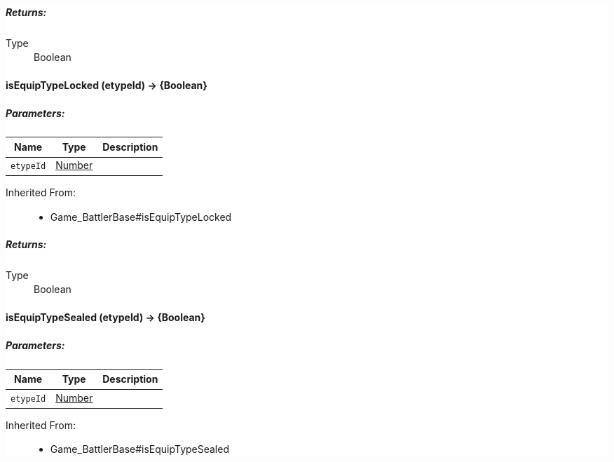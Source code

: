 ##### Returns:

<dl>
                <dt> Type </dt>
                <dd>
                    <span>Boolean</span>
                </dd>
            </dl>

#### isEquipTypeLocked (etypeId) → {Boolean}

##### Parameters:

| Name | Type | Description |
| --- | --- | --- |
| `etypeId` | [Number](Number.md) |  |

<dl>
                <dt>Inherited From:</dt>
                <dd>
                    <ul>
                        <li>
                            <a>Game_BattlerBase#isEquipTypeLocked</a>
                        </li>
                    </ul>
                </dd>
            </dl>

##### Returns:

<dl>
                <dt> Type </dt>
                <dd>
                    <span>Boolean</span>
                </dd>
            </dl>

#### isEquipTypeSealed (etypeId) → {Boolean}

##### Parameters:

| Name | Type | Description |
| --- | --- | --- |
| `etypeId` | [Number](Number.md) |  |

<dl>
                <dt>Inherited From:</dt>
                <dd>
                    <ul>
                        <li>
                            <a>Game_BattlerBase#isEquipTypeSealed</a>
                        </li>
                    </ul>
                </dd>
            </dl>
